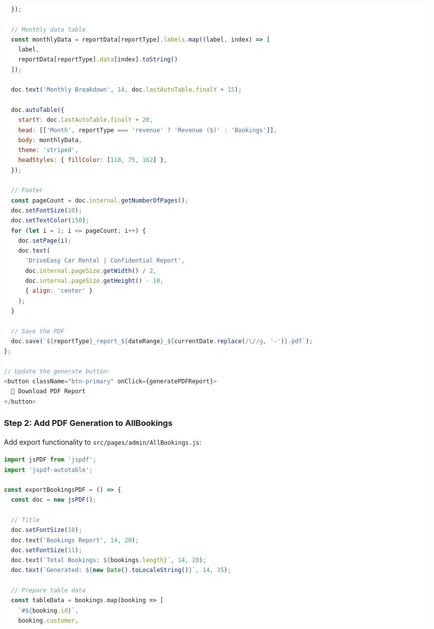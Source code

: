 ```javascript
  });
  
  // Monthly data table
  const monthlyData = reportData[reportType].labels.map((label, index) => [
    label,
    reportData[reportType].data[index].toString()
  ]);
  
  doc.text('Monthly Breakdown', 14, doc.lastAutoTable.finalY + 15);
  
  doc.autoTable({
    startY: doc.lastAutoTable.finalY + 20,
    head: [['Month', reportType === 'revenue' ? 'Revenue ($)' : 'Bookings']],
    body: monthlyData,
    theme: 'striped',
    headStyles: { fillColor: [118, 75, 162] },
  });
  
  // Footer
  const pageCount = doc.internal.getNumberOfPages();
  doc.setFontSize(10);
  doc.setTextColor(150);
  for (let i = 1; i <= pageCount; i++) {
    doc.setPage(i);
    doc.text(
      'DriveEasy Car Rental | Confidential Report',
      doc.internal.pageSize.getWidth() / 2,
      doc.internal.pageSize.getHeight() - 10,
      { align: 'center' }
    );
  }
  
  // Save the PDF
  doc.save(`${reportType}_report_${dateRange}_${currentDate.replace(/\//g, '-')}.pdf`);
};

// Update the generate button:
<button className="btn-primary" onClick={generatePDFReport}>
  📄 Download PDF Report
</button>
```

### Step 2: Add PDF Generation to AllBookings

Add export functionality to `src/pages/admin/AllBookings.js`:

```javascript
import jsPDF from 'jspdf';
import 'jspdf-autotable';

const exportBookingsPDF = () => {
  const doc = new jsPDF();
  
  // Title
  doc.setFontSize(18);
  doc.text('Bookings Report', 14, 20);
  doc.setFontSize(11);
  doc.text(`Total Bookings: ${bookings.length}`, 14, 28);
  doc.text(`Generated: ${new Date().toLocaleString()}`, 14, 35);
  
  // Prepare table data
  const tableData = bookings.map(booking => [
    `#${booking.id}`,
    booking.customer,
```
